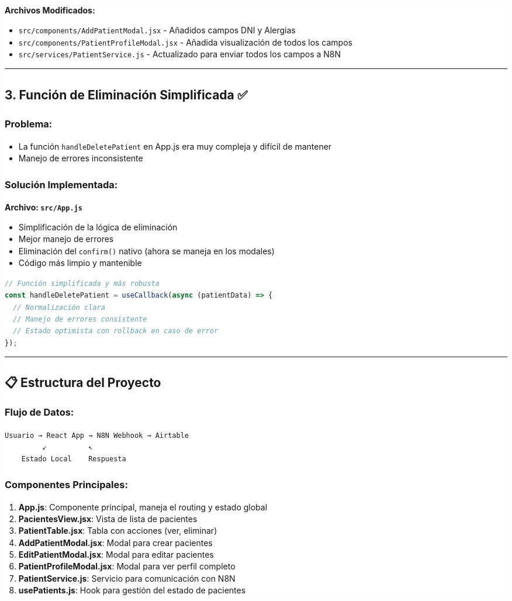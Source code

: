 **Archivos Modificados:**
- `src/components/AddPatientModal.jsx` - Añadidos campos DNI y Alergias
- `src/components/PatientProfileModal.jsx` - Añadida visualización de todos los campos
- `src/services/PatientService.js` - Actualizado para enviar todos los campos a N8N

---

## 3. **Función de Eliminación Simplificada** ✅

### Problema:
- La función `handleDeletePatient` en App.js era muy compleja y difícil de mantener
- Manejo de errores inconsistente

### Solución Implementada:
**Archivo: `src/App.js`**
- Simplificación de la lógica de eliminación
- Mejor manejo de errores
- Eliminación del `confirm()` nativo (ahora se maneja en los modales)
- Código más limpio y mantenible

```javascript
// Función simplificada y más robusta
const handleDeletePatient = useCallback(async (patientData) => {
  // Normalización clara
  // Manejo de errores consistente
  // Estado optimista con rollback en caso de error
});
```

---

## 📋 Estructura del Proyecto

### Flujo de Datos:
```
Usuario → React App → N8N Webhook → Airtable
         ↙          ↖
    Estado Local    Respuesta
```

### Componentes Principales:

1. **App.js**: Componente principal, maneja el routing y estado global
2. **PacientesView.jsx**: Vista de lista de pacientes
3. **PatientTable.jsx**: Tabla con acciones (ver, eliminar)
4. **AddPatientModal.jsx**: Modal para crear pacientes
5. **EditPatientModal.jsx**: Modal para editar pacientes  
6. **PatientProfileModal.jsx**: Modal para ver perfil completo
7. **PatientService.js**: Servicio para comunicación con N8N
8. **usePatients.js**: Hook para gestión del estado de pacientes
